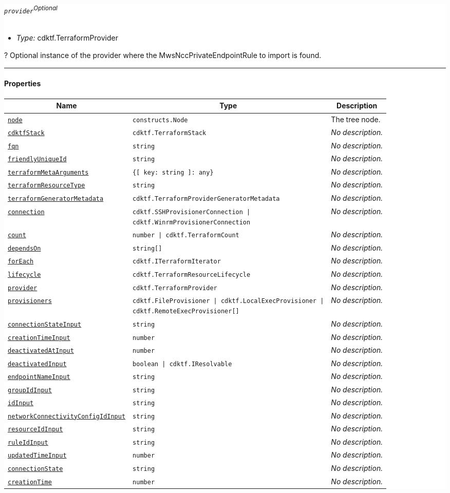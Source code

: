 ###### `provider`<sup>Optional</sup> <a name="provider" id="@cdktf/provider-databricks.mwsNccPrivateEndpointRule.MwsNccPrivateEndpointRule.generateConfigForImport.parameter.provider"></a>

- *Type:* cdktf.TerraformProvider

? Optional instance of the provider where the MwsNccPrivateEndpointRule to import is found.

---

#### Properties <a name="Properties" id="Properties"></a>

| **Name** | **Type** | **Description** |
| --- | --- | --- |
| <code><a href="#@cdktf/provider-databricks.mwsNccPrivateEndpointRule.MwsNccPrivateEndpointRule.property.node">node</a></code> | <code>constructs.Node</code> | The tree node. |
| <code><a href="#@cdktf/provider-databricks.mwsNccPrivateEndpointRule.MwsNccPrivateEndpointRule.property.cdktfStack">cdktfStack</a></code> | <code>cdktf.TerraformStack</code> | *No description.* |
| <code><a href="#@cdktf/provider-databricks.mwsNccPrivateEndpointRule.MwsNccPrivateEndpointRule.property.fqn">fqn</a></code> | <code>string</code> | *No description.* |
| <code><a href="#@cdktf/provider-databricks.mwsNccPrivateEndpointRule.MwsNccPrivateEndpointRule.property.friendlyUniqueId">friendlyUniqueId</a></code> | <code>string</code> | *No description.* |
| <code><a href="#@cdktf/provider-databricks.mwsNccPrivateEndpointRule.MwsNccPrivateEndpointRule.property.terraformMetaArguments">terraformMetaArguments</a></code> | <code>{[ key: string ]: any}</code> | *No description.* |
| <code><a href="#@cdktf/provider-databricks.mwsNccPrivateEndpointRule.MwsNccPrivateEndpointRule.property.terraformResourceType">terraformResourceType</a></code> | <code>string</code> | *No description.* |
| <code><a href="#@cdktf/provider-databricks.mwsNccPrivateEndpointRule.MwsNccPrivateEndpointRule.property.terraformGeneratorMetadata">terraformGeneratorMetadata</a></code> | <code>cdktf.TerraformProviderGeneratorMetadata</code> | *No description.* |
| <code><a href="#@cdktf/provider-databricks.mwsNccPrivateEndpointRule.MwsNccPrivateEndpointRule.property.connection">connection</a></code> | <code>cdktf.SSHProvisionerConnection \| cdktf.WinrmProvisionerConnection</code> | *No description.* |
| <code><a href="#@cdktf/provider-databricks.mwsNccPrivateEndpointRule.MwsNccPrivateEndpointRule.property.count">count</a></code> | <code>number \| cdktf.TerraformCount</code> | *No description.* |
| <code><a href="#@cdktf/provider-databricks.mwsNccPrivateEndpointRule.MwsNccPrivateEndpointRule.property.dependsOn">dependsOn</a></code> | <code>string[]</code> | *No description.* |
| <code><a href="#@cdktf/provider-databricks.mwsNccPrivateEndpointRule.MwsNccPrivateEndpointRule.property.forEach">forEach</a></code> | <code>cdktf.ITerraformIterator</code> | *No description.* |
| <code><a href="#@cdktf/provider-databricks.mwsNccPrivateEndpointRule.MwsNccPrivateEndpointRule.property.lifecycle">lifecycle</a></code> | <code>cdktf.TerraformResourceLifecycle</code> | *No description.* |
| <code><a href="#@cdktf/provider-databricks.mwsNccPrivateEndpointRule.MwsNccPrivateEndpointRule.property.provider">provider</a></code> | <code>cdktf.TerraformProvider</code> | *No description.* |
| <code><a href="#@cdktf/provider-databricks.mwsNccPrivateEndpointRule.MwsNccPrivateEndpointRule.property.provisioners">provisioners</a></code> | <code>cdktf.FileProvisioner \| cdktf.LocalExecProvisioner \| cdktf.RemoteExecProvisioner[]</code> | *No description.* |
| <code><a href="#@cdktf/provider-databricks.mwsNccPrivateEndpointRule.MwsNccPrivateEndpointRule.property.connectionStateInput">connectionStateInput</a></code> | <code>string</code> | *No description.* |
| <code><a href="#@cdktf/provider-databricks.mwsNccPrivateEndpointRule.MwsNccPrivateEndpointRule.property.creationTimeInput">creationTimeInput</a></code> | <code>number</code> | *No description.* |
| <code><a href="#@cdktf/provider-databricks.mwsNccPrivateEndpointRule.MwsNccPrivateEndpointRule.property.deactivatedAtInput">deactivatedAtInput</a></code> | <code>number</code> | *No description.* |
| <code><a href="#@cdktf/provider-databricks.mwsNccPrivateEndpointRule.MwsNccPrivateEndpointRule.property.deactivatedInput">deactivatedInput</a></code> | <code>boolean \| cdktf.IResolvable</code> | *No description.* |
| <code><a href="#@cdktf/provider-databricks.mwsNccPrivateEndpointRule.MwsNccPrivateEndpointRule.property.endpointNameInput">endpointNameInput</a></code> | <code>string</code> | *No description.* |
| <code><a href="#@cdktf/provider-databricks.mwsNccPrivateEndpointRule.MwsNccPrivateEndpointRule.property.groupIdInput">groupIdInput</a></code> | <code>string</code> | *No description.* |
| <code><a href="#@cdktf/provider-databricks.mwsNccPrivateEndpointRule.MwsNccPrivateEndpointRule.property.idInput">idInput</a></code> | <code>string</code> | *No description.* |
| <code><a href="#@cdktf/provider-databricks.mwsNccPrivateEndpointRule.MwsNccPrivateEndpointRule.property.networkConnectivityConfigIdInput">networkConnectivityConfigIdInput</a></code> | <code>string</code> | *No description.* |
| <code><a href="#@cdktf/provider-databricks.mwsNccPrivateEndpointRule.MwsNccPrivateEndpointRule.property.resourceIdInput">resourceIdInput</a></code> | <code>string</code> | *No description.* |
| <code><a href="#@cdktf/provider-databricks.mwsNccPrivateEndpointRule.MwsNccPrivateEndpointRule.property.ruleIdInput">ruleIdInput</a></code> | <code>string</code> | *No description.* |
| <code><a href="#@cdktf/provider-databricks.mwsNccPrivateEndpointRule.MwsNccPrivateEndpointRule.property.updatedTimeInput">updatedTimeInput</a></code> | <code>number</code> | *No description.* |
| <code><a href="#@cdktf/provider-databricks.mwsNccPrivateEndpointRule.MwsNccPrivateEndpointRule.property.connectionState">connectionState</a></code> | <code>string</code> | *No description.* |
| <code><a href="#@cdktf/provider-databricks.mwsNccPrivateEndpointRule.MwsNccPrivateEndpointRule.property.creationTime">creationTime</a></code> | <code>number</code> | *No description.* |